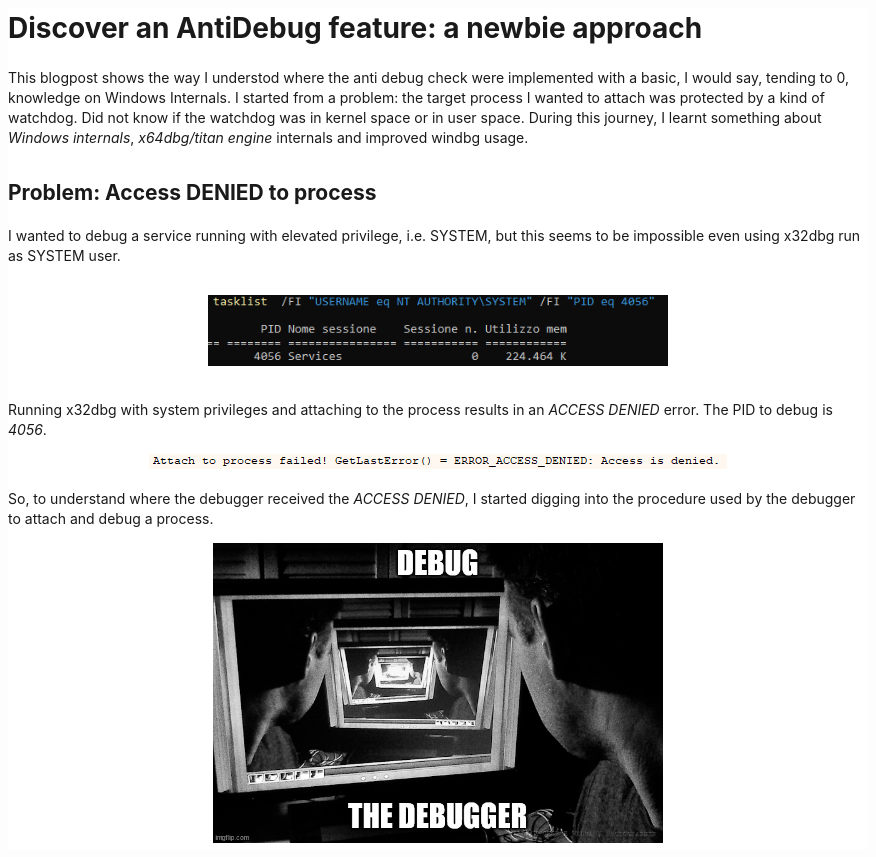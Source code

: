 # Discover an AntiDebug feature: a newbie approach

This blogpost shows the way I understod where the anti debug check were implemented with a basic, I would say, tending to 0, knowledge on Windows Internals.
I started from a problem: the target process I wanted to attach was protected by a kind of watchdog. Did not know if the watchdog was in kernel space or in user space. During this journey, I learnt something about *Windows internals*, *x64dbg/titan engine* internals and improved windbg usage.

## Problem: Access DENIED to process

I wanted to debug a service running with elevated privilege, i.e. SYSTEM, but this seems to be impossible even using x32dbg run as SYSTEM user.
<br>
<p align="center">
  <img width="460" height="100" src="/assets/images/post_2022_07_30/img1.PNG">
</p>

Running x32dbg with system privileges and attaching to the process results in an *ACCESS DENIED* error.
The PID to debug is *4056*.
<br>
<p align="center">
  <img  src="/assets/images/post_2022_07_30/img2.PNG">
</p>

So, to understand where the debugger received the *ACCESS DENIED*, I started digging into the procedure used by the debugger to attach and debug a process.
<br>
<p align="center">
  <img width="460" height="300" src="/assets/images/post_2022_07_30/meme.jpg">
</p>
